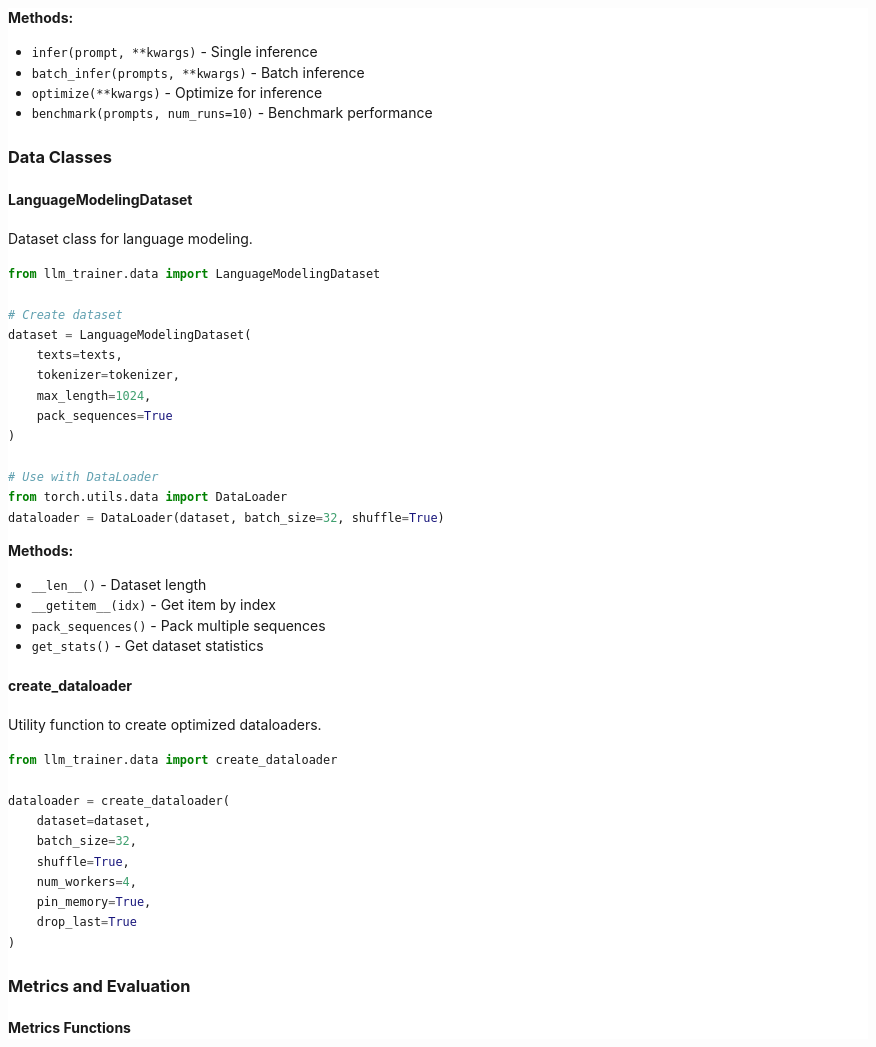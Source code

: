 **Methods:**
- `infer(prompt, **kwargs)` - Single inference
- `batch_infer(prompts, **kwargs)` - Batch inference
- `optimize(**kwargs)` - Optimize for inference
- `benchmark(prompts, num_runs=10)` - Benchmark performance

### Data Classes

#### LanguageModelingDataset

Dataset class for language modeling.

```python
from llm_trainer.data import LanguageModelingDataset

# Create dataset
dataset = LanguageModelingDataset(
    texts=texts,
    tokenizer=tokenizer,
    max_length=1024,
    pack_sequences=True
)

# Use with DataLoader
from torch.utils.data import DataLoader
dataloader = DataLoader(dataset, batch_size=32, shuffle=True)
```

**Methods:**
- `__len__()` - Dataset length
- `__getitem__(idx)` - Get item by index
- `pack_sequences()` - Pack multiple sequences
- `get_stats()` - Get dataset statistics

#### create_dataloader

Utility function to create optimized dataloaders.

```python
from llm_trainer.data import create_dataloader

dataloader = create_dataloader(
    dataset=dataset,
    batch_size=32,
    shuffle=True,
    num_workers=4,
    pin_memory=True,
    drop_last=True
)
```

### Metrics and Evaluation

#### Metrics Functions
